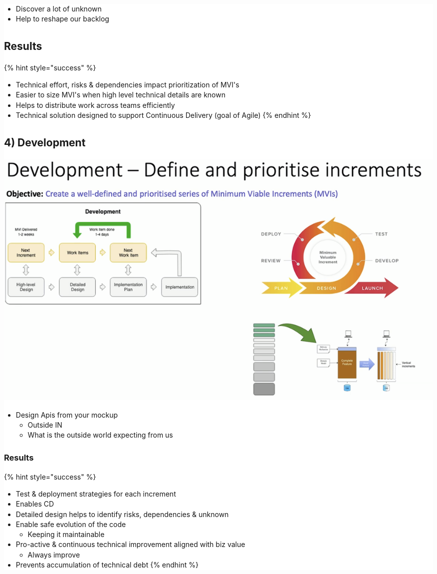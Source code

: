 * Discover a lot of unknown
* Help to reshape our backlog

## Results

{% hint style="success" %}
* Technical effort, risks & dependencies impact prioritization of MVI's&#x20;
* Easier to size MVI's when high level technical details are known
* Helps to distribute work across teams efficiently
* Technical solution designed to support Continuous Delivery (goal of Agile)
{% endhint %}

## 4) Development

![](<../.gitbook/assets/image (231).png>)

* Design Apis from your mockup&#x20;
  * Outside IN&#x20;
  * What is the outside world expecting from us

### Results

{% hint style="success" %}
* Test & deployment strategies for each increment
* Enables CD
* Detailed design helps to identify risks, dependencies & unknown
* Enable safe evolution of the code
  * Keeping it maintainable&#x20;
* Pro-active & continuous technical improvement aligned with biz value&#x20;
  * Always improve
* Prevents accumulation of technical debt
{% endhint %}
